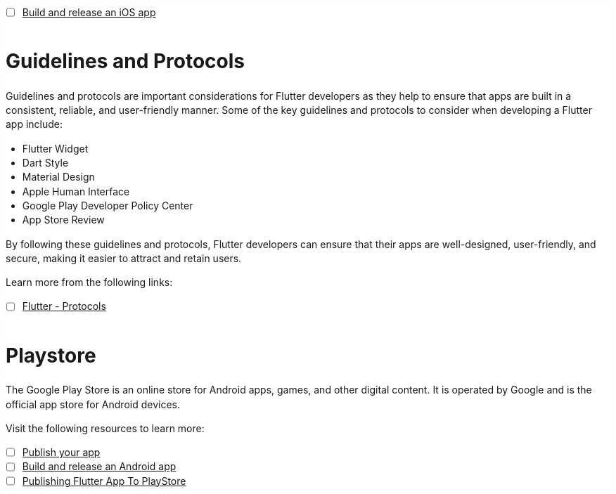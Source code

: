 - [ ] [Build and release an iOS app](https://docs.flutter.dev/deployment/ios)

# Guidelines and Protocols

Guidelines and protocols are important considerations for Flutter developers as they help to ensure that apps are built in a consistent, reliable, and user-friendly manner. Some of the key guidelines and protocols to consider when developing a Flutter app include:

- Flutter Widget
- Dart Style
- Material Design
- Apple Human Interface
- Google Play Developer Policy Center
- App Store Review

By following these guidelines and protocols, Flutter developers can ensure that their apps are well-designed, user-friendly, and secure, making it easier to attract and retain users.

Learn more from the following links:

- [ ] [Flutter - Protocols](https://api.flutter.dev/objcdoc/Protocols.html)

# Playstore

The Google Play Store is an online store for Android apps, games, and other digital content. It is operated by Google and is the official app store for Android devices.

Visit the following resources to learn more:

- [ ] [Publish your app](https://developer.android.com/studio/publish)
- [ ] [Build and release an Android app](https://docs.flutter.dev/deployment/android)
- [ ] [Publishing Flutter App To PlayStore](https://medium.flutterdevs.com/publishing-flutter-app-to-playstore-fa7543b61a7b)
